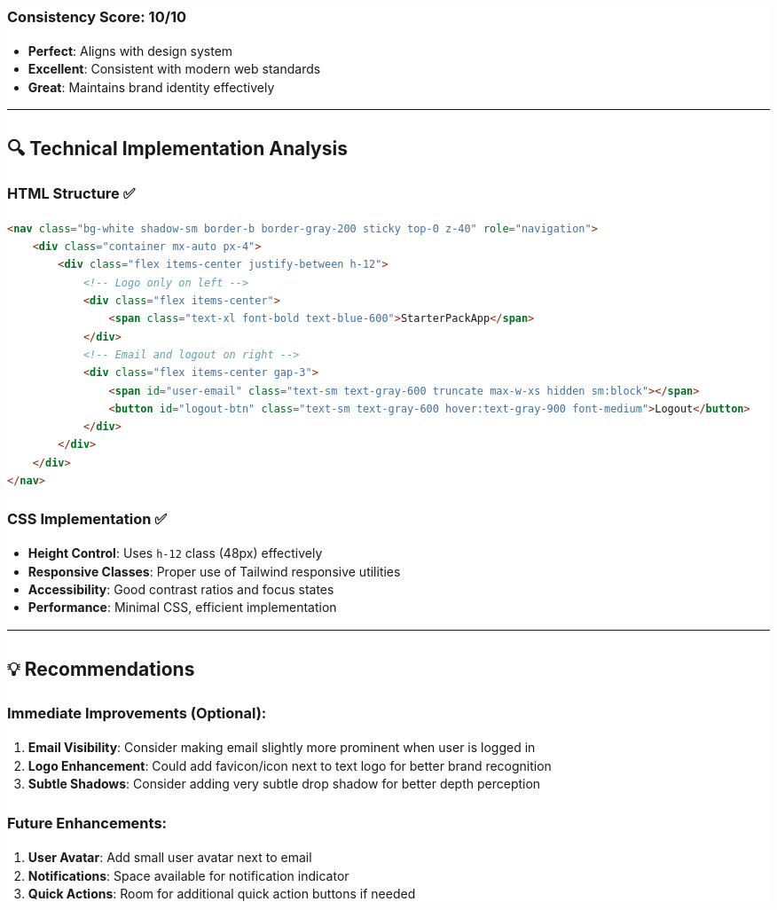 ### Consistency Score: 10/10
- **Perfect**: Aligns with design system
- **Excellent**: Consistent with modern web standards
- **Great**: Maintains brand identity effectively

---

## 🔍 Technical Implementation Analysis

### HTML Structure ✅
```html
<nav class="bg-white shadow-sm border-b border-gray-200 sticky top-0 z-40" role="navigation">
    <div class="container mx-auto px-4">
        <div class="flex items-center justify-between h-12">
            <!-- Logo only on left -->
            <div class="flex items-center">
                <span class="text-xl font-bold text-blue-600">StarterPackApp</span>
            </div>
            <!-- Email and logout on right -->
            <div class="flex items-center gap-3">
                <span id="user-email" class="text-sm text-gray-600 truncate max-w-xs hidden sm:block"></span>
                <button id="logout-btn" class="text-sm text-gray-600 hover:text-gray-900 font-medium">Logout</button>
            </div>
        </div>
    </div>
</nav>
```

### CSS Implementation ✅
- **Height Control**: Uses `h-12` class (48px) effectively
- **Responsive Classes**: Proper use of Tailwind responsive utilities
- **Accessibility**: Good contrast ratios and focus states
- **Performance**: Minimal CSS, efficient implementation

---

## 💡 Recommendations

### Immediate Improvements (Optional):
1. **Email Visibility**: Consider making email slightly more prominent when user is logged in
2. **Logo Enhancement**: Could add favicon/icon next to text logo for better brand recognition
3. **Subtle Shadows**: Consider adding very subtle drop shadow for better depth perception

### Future Enhancements:
1. **User Avatar**: Add small user avatar next to email
2. **Notifications**: Space available for notification indicator
3. **Quick Actions**: Room for additional quick action buttons if needed
